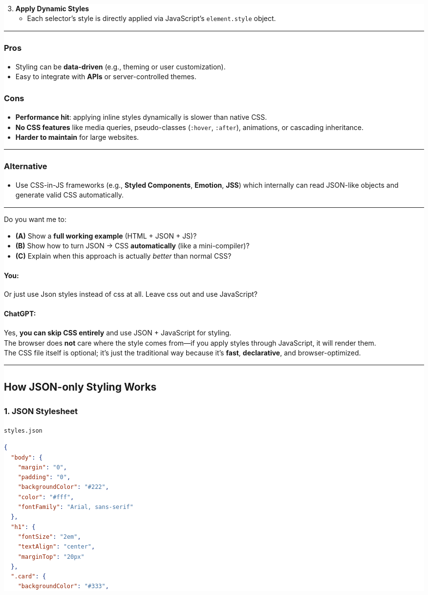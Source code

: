 3. **Apply Dynamic Styles**
   - Each selector’s style is directly applied via JavaScript’s `element.style` object.

---

### **Pros**

- Styling can be **data-driven** (e.g., theming or user customization).
- Easy to integrate with **APIs** or server-controlled themes.

### **Cons**

- **Performance hit**: applying inline styles dynamically is slower than native CSS.
- **No CSS features** like media queries, pseudo-classes (`:hover`, `:after`), animations, or cascading inheritance.
- **Harder to maintain** for large websites.

---

### **Alternative**

- Use CSS-in-JS frameworks (e.g., **Styled Components**, **Emotion**, **JSS**) which internally can read JSON-like objects and generate valid CSS automatically.

---

Do you want me to:

- **(A)** Show a **full working example** (HTML + JSON + JS)?
- **(B)** Show how to turn JSON → CSS **automatically** (like a mini-compiler)?
- **(C)** Explain when this approach is actually *better* than normal CSS?


#### You:
Or just use Json styles instead of css at all. Leave css out and use JavaScript? 

#### ChatGPT:
Yes, **you can skip CSS entirely** and use JSON + JavaScript for styling.\
The browser does **not** care where the style comes from—if you apply styles through JavaScript, it will render them.\
The CSS file itself is optional; it’s just the traditional way because it’s **fast**, **declarative**, and browser-optimized.

---

## **How JSON-only Styling Works**

### **1. JSON Stylesheet**

`styles.json`

```json
{
  "body": {
    "margin": "0",
    "padding": "0",
    "backgroundColor": "#222",
    "color": "#fff",
    "fontFamily": "Arial, sans-serif"
  },
  "h1": {
    "fontSize": "2em",
    "textAlign": "center",
    "marginTop": "20px"
  },
  ".card": {
    "backgroundColor": "#333",
```